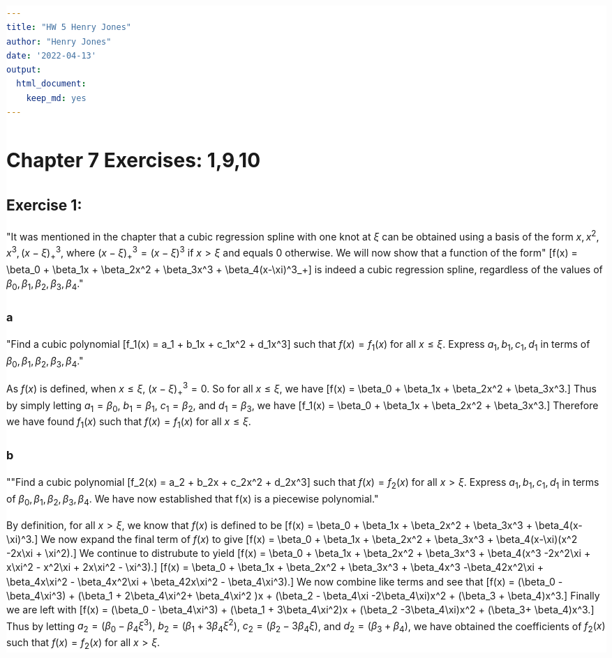```yaml
---
title: "HW 5 Henry Jones"
author: "Henry Jones"
date: '2022-04-13'
output: 
  html_document: 
    keep_md: yes
---
```




# Chapter 7 Exercises: 1,9,10

## Exercise 1:
"It was mentioned in the chapter that a cubic regression spline with one knot at $\xi$ can be obtained using a basis of the form $x, x^2, x^3, {(x−ξ)^3_{+}}$, where $(x−\xi)^3_{+} =(x−\xi)^3$ if $x>\xi$ and equals 0 otherwise. We will now show that a function of the form"
\[f(x) = \beta_0 + \beta_1x + \beta_2x^2 + \beta_3x^3 + \beta_4(x-\xi)^3_+\]
is indeed a cubic regression spline, regardless of the values of $\beta_0, \beta_1,\beta_2, \beta_3, \beta_4$."

### a
"Find a cubic polynomial
\[f_1(x) = a_1 + b_1x + c_1x^2 + d_1x^3\]
such that $f(x) = f_1(x)$ for all $x\leq \xi$. Express $a_1, b_1, c_1, d_1$ in terms of $\beta_0, \beta_1,\beta_2, \beta_3, \beta_4$."


As $f(x)$ is defined, when $x\leq \xi$, $(x−\xi)^3_{+} = 0$. So for all $x\leq \xi$, we have
\[f(x)  = \beta_0 + \beta_1x + \beta_2x^2 + \beta_3x^3.\] Thus by simply letting $a_1 = \beta_0$, $b_1 = \beta_1$, $c_1 = \beta_2$, and $d_1 = \beta_3$, we have \[f_1(x) = \beta_0 + \beta_1x + \beta_2x^2 + \beta_3x^3.\] Therefore we have found $f_1(x)$ such that $f(x) = f_1(x)$ for all  $x\leq \xi$.

### b
""Find a cubic polynomial
\[f_2(x) = a_2 + b_2x + c_2x^2 + d_2x^3\]
such that $f(x) = f_2(x)$ for all $x >\xi$. Express $a_1, b_1, c_1, d_1$ in terms of $\beta_0, \beta_1,\beta_2, \beta_3, \beta_4$. We have now established that f(x) is a piecewise polynomial."


By definition, for all $x >\xi$, we know that $f(x)$ is defined to be
\[f(x) = \beta_0 + \beta_1x + \beta_2x^2 + \beta_3x^3 + \beta_4(x-\xi)^3.\] We now expand the final term of $f(x)$ to give
\[f(x) = \beta_0 + \beta_1x + \beta_2x^2 + \beta_3x^3 + \beta_4(x-\xi)(x^2 -2x\xi + \xi^2).\] We continue to distrubute to yield
\[f(x) = \beta_0 + \beta_1x + \beta_2x^2 + \beta_3x^3 + \beta_4(x^3 -2x^2\xi + x\xi^2 - x^2\xi + 2x\xi^2 - \xi^3).\]
\[f(x) = \beta_0 + \beta_1x + \beta_2x^2 + \beta_3x^3 + \beta_4x^3 -\beta_42x^2\xi + \beta_4x\xi^2 - \beta_4x^2\xi + \beta_42x\xi^2 - \beta_4\xi^3).\]
We now combine like terms and see that 
\[f(x) = (\beta_0 - \beta_4\xi^3) + (\beta_1 + 2\beta_4\xi^2+ \beta_4\xi^2 )x + (\beta_2 - \beta_4\xi -2\beta_4\xi)x^2 + (\beta_3 + \beta_4)x^3.\]
Finally we are left with
\[f(x) = (\beta_0 - \beta_4\xi^3) + (\beta_1 + 3\beta_4\xi^2)x + (\beta_2 -3\beta_4\xi)x^2 + (\beta_3+ \beta_4)x^3.\]
Thus by letting $a_2 = (\beta_0 - \beta_4\xi^3)$, $b_2 = (\beta_1 + 3\beta_4\xi^2)$, $c_2 = (\beta_2 -3\beta_4\xi)$, and $d_2 = (\beta_3+ \beta_4)$, we have obtained the coefficients of $f_2(x)$ such that $f(x) = f_2(x)$ for all $x>\xi$. 
